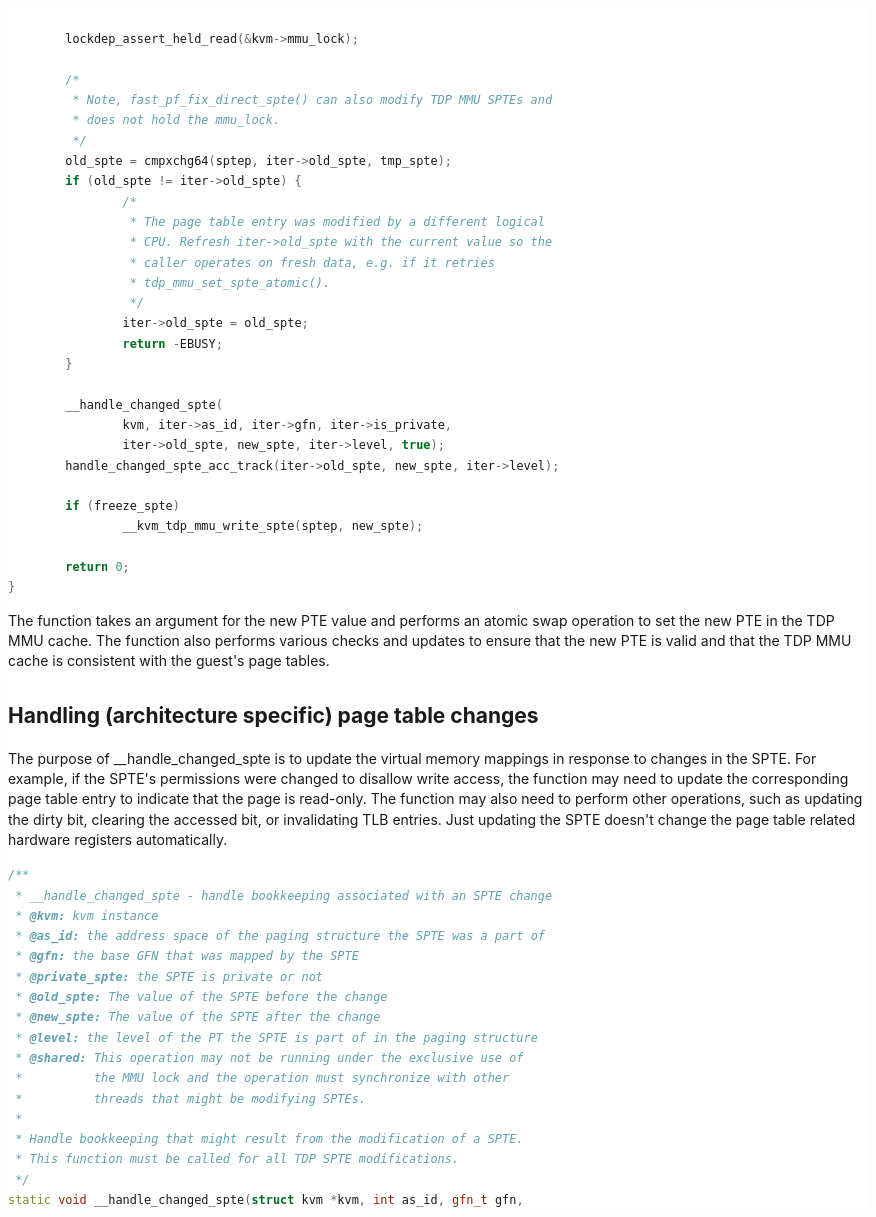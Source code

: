 ```cpp

        lockdep_assert_held_read(&kvm->mmu_lock);

        /*
         * Note, fast_pf_fix_direct_spte() can also modify TDP MMU SPTEs and
         * does not hold the mmu_lock.
         */
        old_spte = cmpxchg64(sptep, iter->old_spte, tmp_spte);
        if (old_spte != iter->old_spte) {
                /*
                 * The page table entry was modified by a different logical
                 * CPU. Refresh iter->old_spte with the current value so the
                 * caller operates on fresh data, e.g. if it retries
                 * tdp_mmu_set_spte_atomic().
                 */
                iter->old_spte = old_spte;
                return -EBUSY;
        }

        __handle_changed_spte(
                kvm, iter->as_id, iter->gfn, iter->is_private,
                iter->old_spte, new_spte, iter->level, true);
        handle_changed_spte_acc_track(iter->old_spte, new_spte, iter->level);

        if (freeze_spte)
                __kvm_tdp_mmu_write_spte(sptep, new_spte);

        return 0;
}
```

The function takes an argument for the new PTE value and performs an atomic swap
operation to set the new PTE in the TDP MMU cache. The function also performs 
various checks and updates to ensure that the new PTE is valid and that the TDP 
MMU cache is consistent with the guest's page tables. 


## Handling (architecture specific) page table changes 
The purpose of __handle_changed_spte is to update the virtual memory mappings in
response to changes in the SPTE. For example, if the SPTE's permissions were 
changed to disallow write access, the function may need to update the 
corresponding page table entry to indicate that the page is read-only. The 
function may also need to perform other operations, such as updating the dirty 
bit, clearing the accessed bit, or invalidating TLB entries. Just updating the 
SPTE doesn't change the page table related hardware registers automatically. 

```cpp
/**
 * __handle_changed_spte - handle bookkeeping associated with an SPTE change
 * @kvm: kvm instance
 * @as_id: the address space of the paging structure the SPTE was a part of
 * @gfn: the base GFN that was mapped by the SPTE
 * @private_spte: the SPTE is private or not
 * @old_spte: The value of the SPTE before the change
 * @new_spte: The value of the SPTE after the change
 * @level: the level of the PT the SPTE is part of in the paging structure
 * @shared: This operation may not be running under the exclusive use of
 *          the MMU lock and the operation must synchronize with other
 *          threads that might be modifying SPTEs.
 *
 * Handle bookkeeping that might result from the modification of a SPTE.
 * This function must be called for all TDP SPTE modifications.
 */
static void __handle_changed_spte(struct kvm *kvm, int as_id, gfn_t gfn,
```